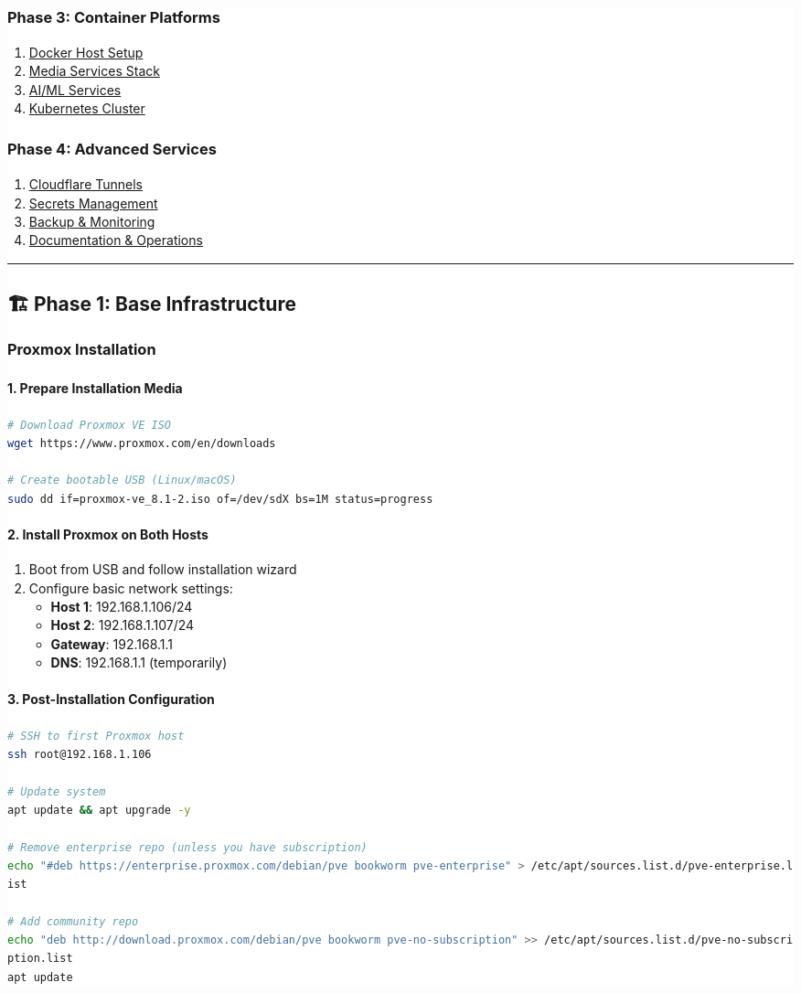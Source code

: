 ### Phase 3: Container Platforms
1. [Docker Host Setup](#docker-host-setup)
2. [Media Services Stack](#media-services)
3. [AI/ML Services](#ai-ml-services)
4. [Kubernetes Cluster](#kubernetes-cluster)

### Phase 4: Advanced Services
1. [Cloudflare Tunnels](#cloudflare-tunnels)
2. [Secrets Management](#secrets-management)
3. [Backup & Monitoring](#backup--monitoring)
4. [Documentation & Operations](#documentation)

---

## 🏗️ Phase 1: Base Infrastructure

### Proxmox Installation

#### 1. Prepare Installation Media
```bash
# Download Proxmox VE ISO
wget https://www.proxmox.com/en/downloads

# Create bootable USB (Linux/macOS)
sudo dd if=proxmox-ve_8.1-2.iso of=/dev/sdX bs=1M status=progress
```

#### 2. Install Proxmox on Both Hosts
1. Boot from USB and follow installation wizard
2. Configure basic network settings:
   - **Host 1**: 192.168.1.106/24
   - **Host 2**: 192.168.1.107/24  
   - **Gateway**: 192.168.1.1
   - **DNS**: 192.168.1.1 (temporarily)

#### 3. Post-Installation Configuration
```bash
# SSH to first Proxmox host
ssh root@192.168.1.106

# Update system
apt update && apt upgrade -y

# Remove enterprise repo (unless you have subscription)
echo "#deb https://enterprise.proxmox.com/debian/pve bookworm pve-enterprise" > /etc/apt/sources.list.d/pve-enterprise.list

# Add community repo
echo "deb http://download.proxmox.com/debian/pve bookworm pve-no-subscription" >> /etc/apt/sources.list.d/pve-no-subscription.list
apt update
```

